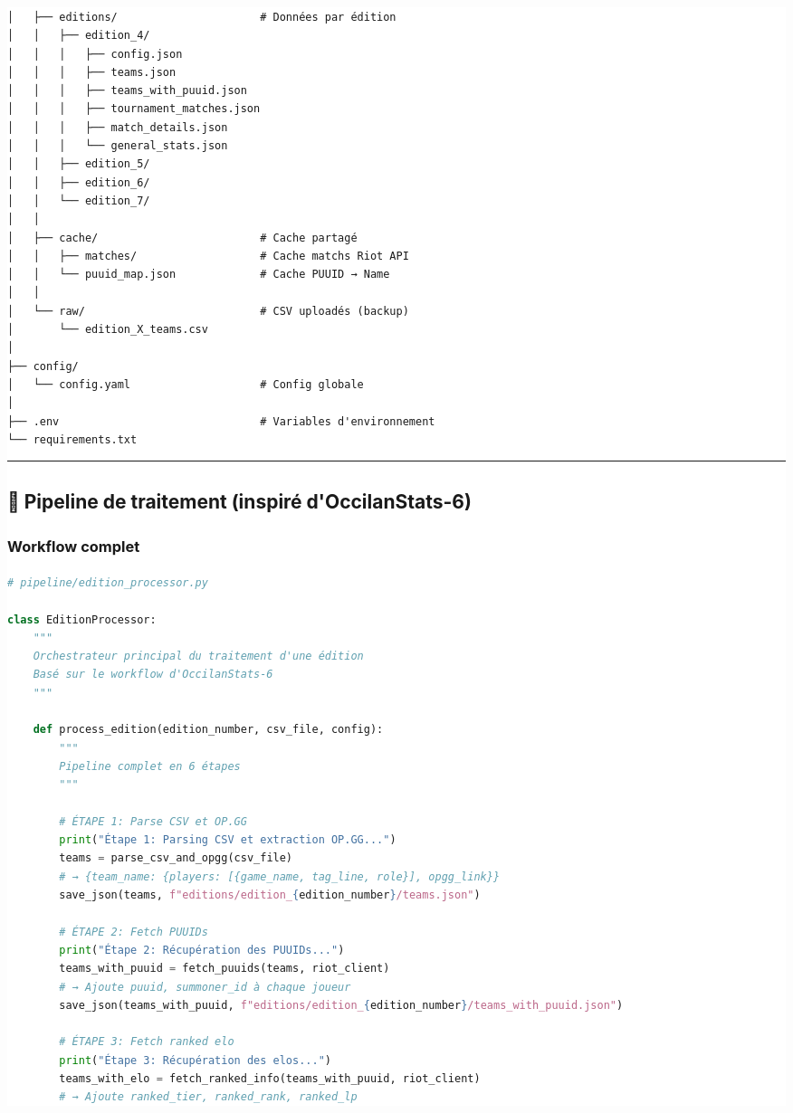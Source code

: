 ```
│   ├── editions/                      # Données par édition
│   │   ├── edition_4/
│   │   │   ├── config.json
│   │   │   ├── teams.json
│   │   │   ├── teams_with_puuid.json
│   │   │   ├── tournament_matches.json
│   │   │   ├── match_details.json
│   │   │   └── general_stats.json
│   │   ├── edition_5/
│   │   ├── edition_6/
│   │   └── edition_7/
│   │
│   ├── cache/                         # Cache partagé
│   │   ├── matches/                   # Cache matchs Riot API
│   │   └── puuid_map.json             # Cache PUUID → Name
│   │
│   └── raw/                           # CSV uploadés (backup)
│       └── edition_X_teams.csv
│
├── config/
│   └── config.yaml                    # Config globale
│
├── .env                               # Variables d'environnement
└── requirements.txt
```

---

## 🔄 Pipeline de traitement (inspiré d'OccilanStats-6)

### Workflow complet

```python
# pipeline/edition_processor.py

class EditionProcessor:
    """
    Orchestrateur principal du traitement d'une édition
    Basé sur le workflow d'OccilanStats-6
    """
    
    def process_edition(edition_number, csv_file, config):
        """
        Pipeline complet en 6 étapes
        """
        
        # ÉTAPE 1: Parse CSV et OP.GG
        print("Étape 1: Parsing CSV et extraction OP.GG...")
        teams = parse_csv_and_opgg(csv_file)
        # → {team_name: {players: [{game_name, tag_line, role}], opgg_link}}
        save_json(teams, f"editions/edition_{edition_number}/teams.json")
        
        # ÉTAPE 2: Fetch PUUIDs
        print("Étape 2: Récupération des PUUIDs...")
        teams_with_puuid = fetch_puuids(teams, riot_client)
        # → Ajoute puuid, summoner_id à chaque joueur
        save_json(teams_with_puuid, f"editions/edition_{edition_number}/teams_with_puuid.json")
        
        # ÉTAPE 3: Fetch ranked elo
        print("Étape 3: Récupération des elos...")
        teams_with_elo = fetch_ranked_info(teams_with_puuid, riot_client)
        # → Ajoute ranked_tier, ranked_rank, ranked_lp
```